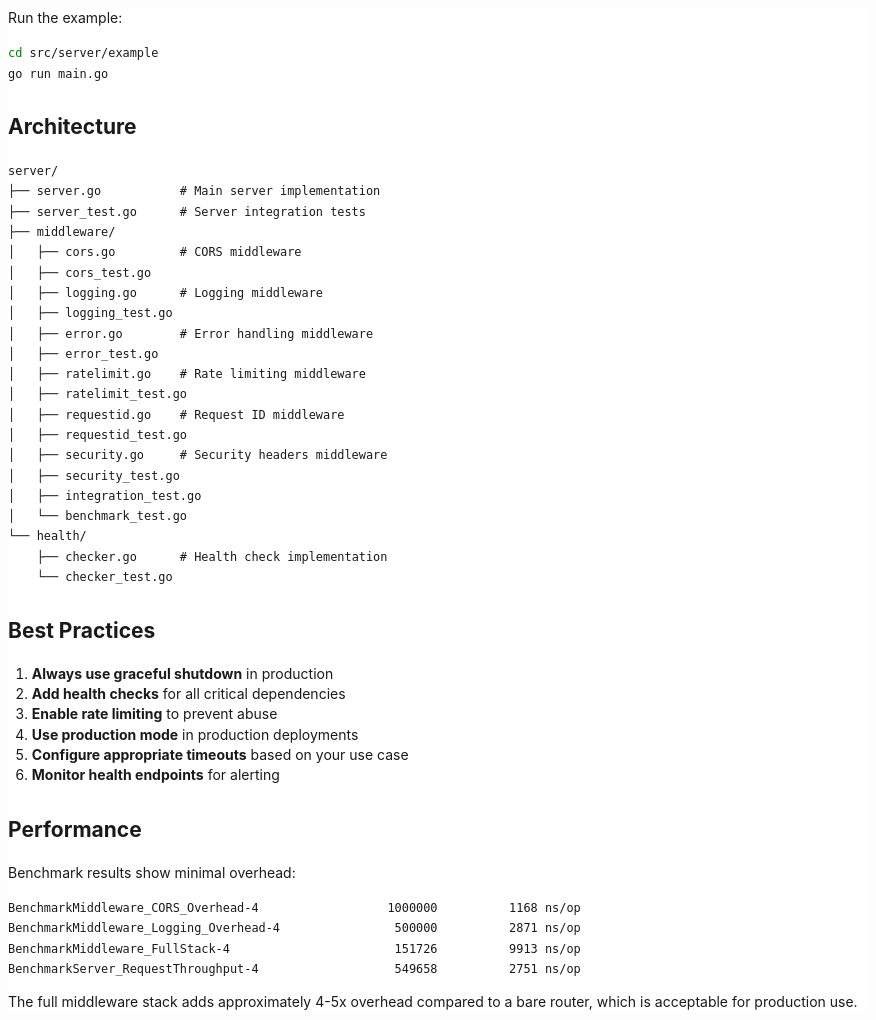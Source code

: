 Run the example:
```bash
cd src/server/example
go run main.go
```

## Architecture

```
server/
├── server.go           # Main server implementation
├── server_test.go      # Server integration tests
├── middleware/
│   ├── cors.go         # CORS middleware
│   ├── cors_test.go
│   ├── logging.go      # Logging middleware
│   ├── logging_test.go
│   ├── error.go        # Error handling middleware
│   ├── error_test.go
│   ├── ratelimit.go    # Rate limiting middleware
│   ├── ratelimit_test.go
│   ├── requestid.go    # Request ID middleware
│   ├── requestid_test.go
│   ├── security.go     # Security headers middleware
│   ├── security_test.go
│   ├── integration_test.go
│   └── benchmark_test.go
└── health/
    ├── checker.go      # Health check implementation
    └── checker_test.go
```

## Best Practices

1. **Always use graceful shutdown** in production
2. **Add health checks** for all critical dependencies
3. **Enable rate limiting** to prevent abuse
4. **Use production mode** in production deployments
5. **Configure appropriate timeouts** based on your use case
6. **Monitor health endpoints** for alerting

## Performance

Benchmark results show minimal overhead:

```
BenchmarkMiddleware_CORS_Overhead-4              	 1000000	      1168 ns/op
BenchmarkMiddleware_Logging_Overhead-4           	  500000	      2871 ns/op
BenchmarkMiddleware_FullStack-4                  	  151726	      9913 ns/op
BenchmarkServer_RequestThroughput-4              	  549658	      2751 ns/op
```

The full middleware stack adds approximately 4-5x overhead compared to a bare router, which is acceptable for production use.
